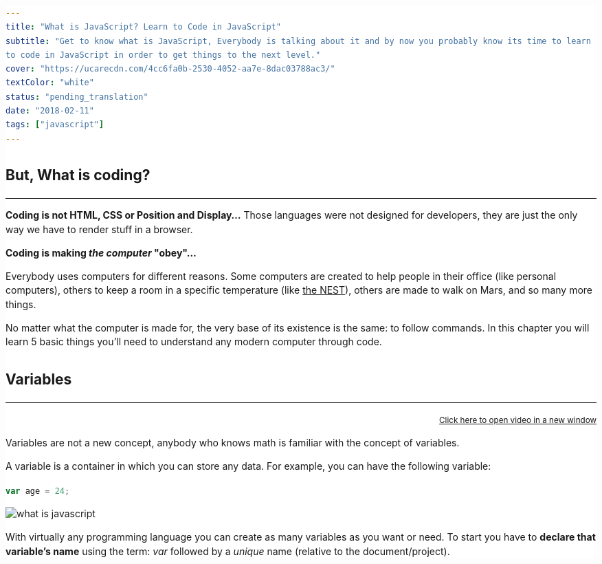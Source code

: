 ```yaml
---
title: "What is JavaScript? Learn to Code in JavaScript"
subtitle: "Get to know what is JavaScript, Everybody is talking about it and by now you probably know its time to learn to code in JavaScript in order to get things to the next level."
cover: "https://ucarecdn.com/4cc6fa0b-2530-4052-aa7e-8dac03788ac3/"
textColor: "white"
status: "pending_translation"
date: "2018-02-11"
tags: ["javascript"]
---
```


## But, What is coding?
***

**Coding is not HTML, CSS or Position and Display…** Those languages were not designed for developers, they are just the only way we have to render stuff in a browser.

**Coding is making *the computer* "obey"…**

Everybody uses computers for different reasons.  Some computers are created to help people in their office (like personal computers), others to keep a room in a specific temperature (like [the NEST](https://nest.com/es/)), others are made to walk on Mars, and so many more things.

No matter what the computer is made for, the very base of its existence is the same: to follow commands.  In this chapter you will learn 5 basic things you’ll need to understand any modern computer through code.

## Variables
***

<iframe width="830" height="467" src="https://www.youtube.com/embed/Q-eob0WBKs0" frameborder="0" allow="accelerometer; autoplay; encrypted-media; gyroscope; picture-in-picture" allowfullscreen></iframe>

<div align="right"><small><a href="https://www.youtube.com/embed/Q-eob0WBKs0">Click here to open video in a new window</a></small></div>

Variables are not a new concept, anybody who knows math is familiar with the concept of variables.

A variable is a container in which you can store any data.  For example, you can have the following variable:

```javascript
var age = 24;
```

![what is javascript](https://ucarecdn.com/ecb49b67-f513-49b3-bd4a-dd7cc44e9bce/)

With virtually any programming language you can create as many variables as you want or need.  To start you have to **declare that variable’s name** using the term: *var* followed by a _unique_ name (relative to the document/project).
